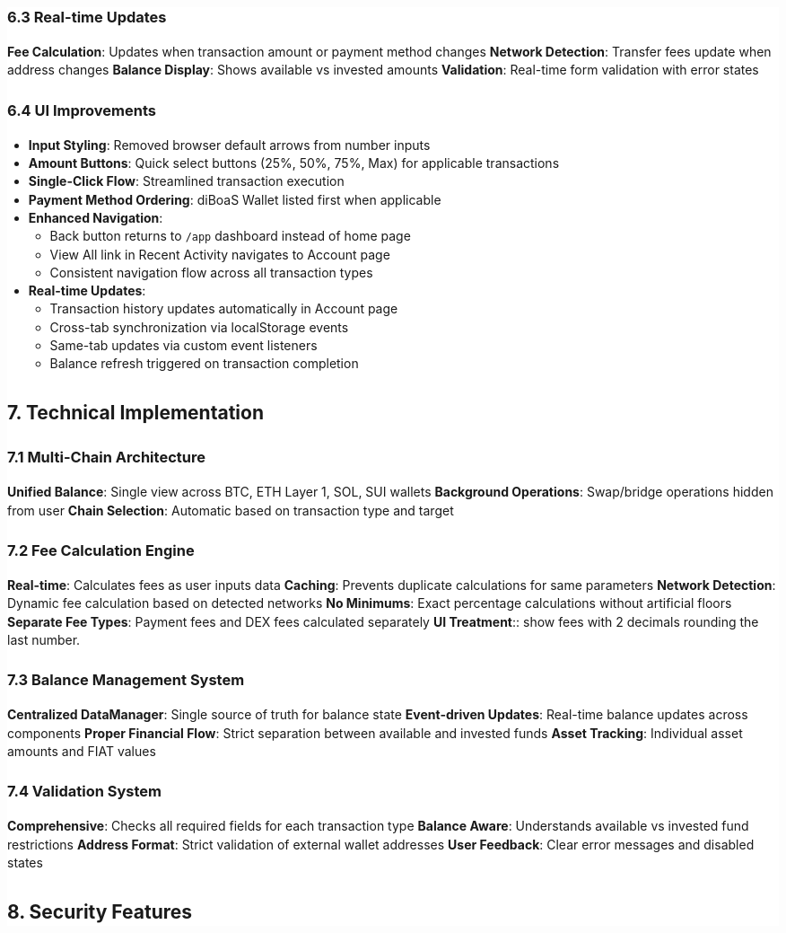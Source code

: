 ### 6.3 Real-time Updates
**Fee Calculation**: Updates when transaction amount or payment method changes
**Network Detection**: Transfer fees update when address changes
**Balance Display**: Shows available vs invested amounts
**Validation**: Real-time form validation with error states

### 6.4 UI Improvements
- **Input Styling**: Removed browser default arrows from number inputs
- **Amount Buttons**: Quick select buttons (25%, 50%, 75%, Max) for applicable transactions
- **Single-Click Flow**: Streamlined transaction execution
- **Payment Method Ordering**: diBoaS Wallet listed first when applicable
- **Enhanced Navigation**: 
  - Back button returns to `/app` dashboard instead of home page
  - View All link in Recent Activity navigates to Account page
  - Consistent navigation flow across all transaction types
- **Real-time Updates**:
  - Transaction history updates automatically in Account page
  - Cross-tab synchronization via localStorage events
  - Same-tab updates via custom event listeners
  - Balance refresh triggered on transaction completion

## 7. Technical Implementation

### 7.1 Multi-Chain Architecture
**Unified Balance**: Single view across BTC, ETH Layer 1, SOL, SUI wallets
**Background Operations**: Swap/bridge operations hidden from user
**Chain Selection**: Automatic based on transaction type and target

### 7.2 Fee Calculation Engine
**Real-time**: Calculates fees as user inputs data
**Caching**: Prevents duplicate calculations for same parameters
**Network Detection**: Dynamic fee calculation based on detected networks
**No Minimums**: Exact percentage calculations without artificial floors
**Separate Fee Types**: Payment fees and DEX fees calculated separately
**UI Treatment**:: show fees with 2 decimals rounding the last number.

### 7.3 Balance Management System
**Centralized DataManager**: Single source of truth for balance state
**Event-driven Updates**: Real-time balance updates across components
**Proper Financial Flow**: Strict separation between available and invested funds
**Asset Tracking**: Individual asset amounts and FIAT values

### 7.4 Validation System
**Comprehensive**: Checks all required fields for each transaction type
**Balance Aware**: Understands available vs invested fund restrictions
**Address Format**: Strict validation of external wallet addresses
**User Feedback**: Clear error messages and disabled states

## 8. Security Features
